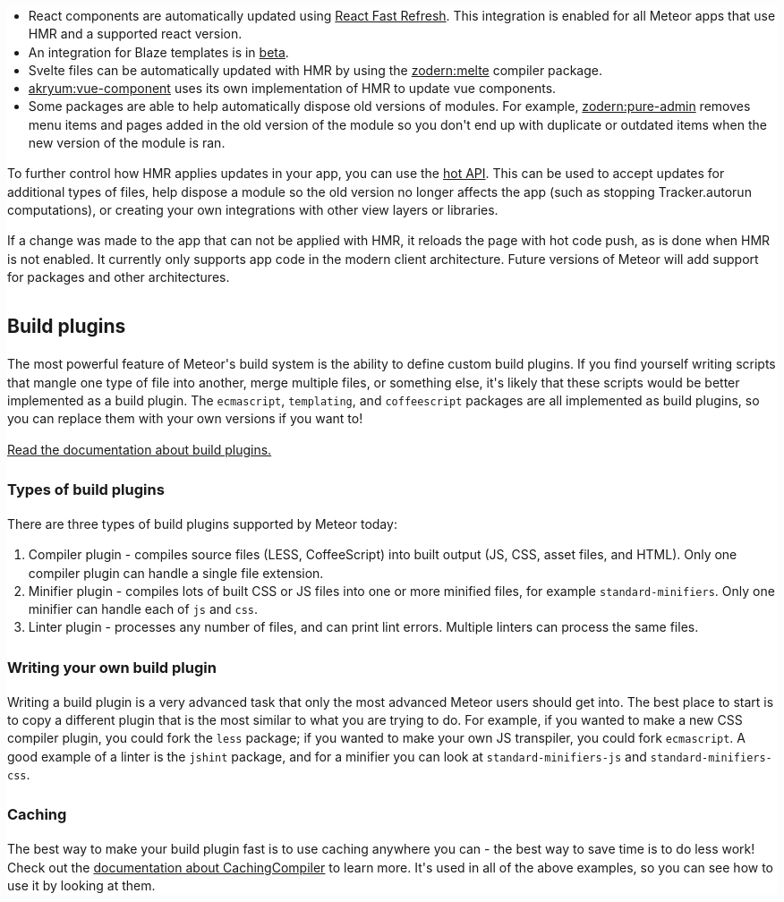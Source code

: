 - React components are automatically updated using [React Fast Refresh](https://atmospherejs.com/meteor/react-fast-refresh). This integration is enabled for all Meteor apps that use HMR and a supported react version.
- An integration for Blaze templates is in [beta](https://github.com/meteor/blaze/pull/313).
- Svelte files can be automatically updated with HMR by using the [zodern:melte](https://atmospherejs.com/zodern/melte) compiler package.
- [akryum:vue-component](https://atmospherejs.com/akryum/vue-component) uses its own implementation of HMR to update vue components.
- Some packages are able to help automatically dispose old versions of modules. For example, [zodern:pure-admin](https://atmospherejs.com/zodern/pure-admin) removes menu items and pages added in the old version of the module so you don't end up with duplicate or outdated items when the new version of the module is ran.

To further control how HMR applies updates in your app, you can use the [hot API](https://docs.meteor.com/packages/hot-module-replacement.html). This can be used to accept updates for additional types of files, help dispose a module so the old version no longer affects the app (such as stopping Tracker.autorun computations), or creating your own integrations with other view layers or libraries.

If a change was made to the app that can not be applied with HMR, it reloads the page with hot code push, as is done when HMR is not enabled. It currently only supports app code in the modern client architecture. Future versions of Meteor will add support for packages and other architectures.

<h2 id="build-plugins">Build plugins</h2>

The most powerful feature of Meteor's build system is the ability to define custom build plugins. If you find yourself writing scripts that mangle one type of file into another, merge multiple files, or something else, it's likely that these scripts would be better implemented as a build plugin. The `ecmascript`, `templating`, and `coffeescript` packages are all implemented as build plugins, so you can replace them with your own versions if you want to!

[Read the documentation about build plugins.](https://docs.meteor.com/api/packagejs.html#build-plugin-api)

<h3 id="types-of-build-plugins">Types of build plugins</h3>

There are three types of build plugins supported by Meteor today:

1. Compiler plugin - compiles source files (LESS, CoffeeScript) into built output (JS, CSS, asset files, and HTML). Only one compiler plugin can handle a single file extension.
2. Minifier plugin - compiles lots of built CSS or JS files into one or more minified files, for example `standard-minifiers`. Only one minifier can handle each of `js` and `css`.
3. Linter plugin - processes any number of files, and can print lint errors. Multiple linters can process the same files.

<h3 id="writing-build-plugins">Writing your own build plugin</h3>

Writing a build plugin is a very advanced task that only the most advanced Meteor users should get into. The best place to start is to copy a different plugin that is the most similar to what you are trying to do. For example, if you wanted to make a new CSS compiler plugin, you could fork the `less` package; if you wanted to make your own JS transpiler, you could fork `ecmascript`. A good example of a linter is the `jshint` package, and for a minifier you can look at `standard-minifiers-js` and `standard-minifiers-css`.

<h3 id="caching-build-plugins">Caching</h3>

The best way to make your build plugin fast is to use caching anywhere you can - the best way to save time is to do less work! Check out the [documentation about CachingCompiler](https://docs.meteor.com/api/packagejs.html#build-plugin-caching) to learn more. It's used in all of the above examples, so you can see how to use it by looking at them.
